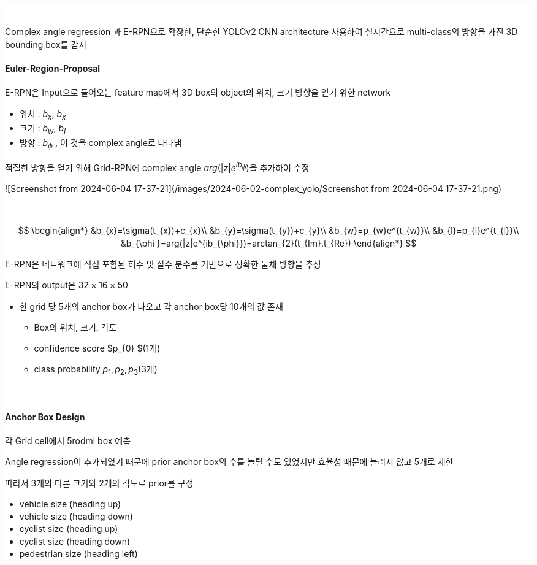 <br>

Complex angle regression 과 E-RPN으로 확장한, 단순한  YOLOv2 CNN architecture 사용하여 실시간으로 multi-class의 방향을 가진 3D bounding box를 감지





#### Euler-Region-Proposal

E-RPN은 Input으로 들어오는  feature map에서 3D box의 object의 위치, 크기 방향을 얻기 위한 network

- 위치 : $b_{x}$, $b_{x}$
- 크기 : $b_{w}$, $b_{l}$
- 방향 : $b_{\phi }$ , 이 것을 complex angle로 나타냄

적절한 방향을 얻기 위해 Grid-RPN에 complex angle $arg(\left|z\right|e^{ib_{\phi}})$을 추가하여 수정

![Screenshot from 2024-06-04 17-37-21](/images/2024-06-02-complex_yolo/Screenshot from 2024-06-04 17-37-21.png)

<br>


$$
\begin{align*}
&b_{x}=\sigma(t_{x})+c_{x}\\
&b_{y}=\sigma(t_{y})+c_{y}\\
&b_{w}=p_{w}e^{t_{w}}\\
&b_{l}=p_{l}e^{t_{l}}\\
&b_{\phi }=arg(|z|e^{ib_{\phi}})=arctan_{2}(t_{Im}.t_{Re})
\end{align*}
$$



E-RPN은 네트워크에 직접 포함된 허수 및 실수 분수를 기반으로 정확한 물체 방향을 추정

E-RPN의 output은 $32 \times 16 \times 50$

- 한 grid 당 5개의 anchor box가 나오고 각 anchor box당 10개의 값 존재

  - Box의 위치, 크기, 각도

  - confidence score $p_{0} $(1개)

  - class probability $p_{1}, p_{2}, p_{3}$(3개)

    





<br>

#### Anchor Box Design

각 Grid cell에서 5rodml box 예측

Angle regression이  추가되었기 때문에 prior anchor box의 수를 늘릴 수도 있었지만 효율성 때문에  늘리지 않고 5개로 제한

따라서 3개의 다른 크기와 2개의 각도로 prior를 구성

- vehicle size (heading up)
-  vehicle size (heading down)
- cyclist size (heading up)
- cyclist size (heading down)
-  pedestrian size (heading left)
